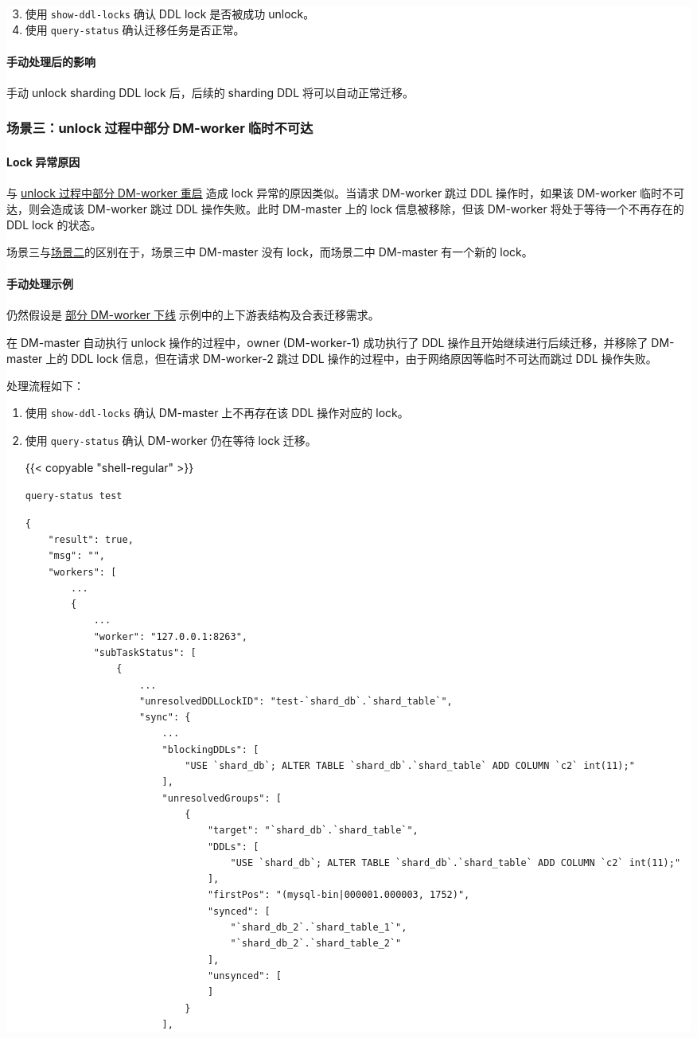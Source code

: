 3. 使用 `show-ddl-locks` 确认 DDL lock 是否被成功 unlock。
4. 使用 `query-status` 确认迁移任务是否正常。

#### 手动处理后的影响

手动 unlock sharding DDL lock 后，后续的 sharding DDL 将可以自动正常迁移。

### 场景三：unlock 过程中部分 DM-worker 临时不可达

#### Lock 异常原因

与 [unlock 过程中部分 DM-worker 重启](#场景二unlock-过程中部分-dm-worker-重启) 造成 lock 异常的原因类似。当请求 DM-worker 跳过 DDL 操作时，如果该 DM-worker 临时不可达，则会造成该 DM-worker 跳过 DDL 操作失败。此时 DM-master 上的 lock 信息被移除，但该 DM-worker 将处于等待一个不再存在的 DDL lock 的状态。

场景三与[场景二](#场景二unlock-过程中部分-dm-worker-重启)的区别在于，场景三中 DM-master 没有 lock，而场景二中 DM-master 有一个新的 lock。

#### 手动处理示例

仍然假设是 [部分 DM-worker 下线](#场景一部分-dm-worker-下线) 示例中的上下游表结构及合表迁移需求。

在 DM-master 自动执行 unlock 操作的过程中，owner (DM-worker-1) 成功执行了 DDL 操作且开始继续进行后续迁移，并移除了 DM-master 上的 DDL lock 信息，但在请求 DM-worker-2 跳过 DDL 操作的过程中，由于网络原因等临时不可达而跳过 DDL 操作失败。

处理流程如下：

1. 使用 `show-ddl-locks` 确认 DM-master 上不再存在该 DDL 操作对应的 lock。
2. 使用 `query-status` 确认 DM-worker 仍在等待 lock 迁移。

    {{< copyable "shell-regular" >}}

    ```bash
    query-status test
    ```

    ```
    {
        "result": true,
        "msg": "",
        "workers": [
            ...
            {
                ...
                "worker": "127.0.0.1:8263",
                "subTaskStatus": [
                    {
                        ...
                        "unresolvedDDLLockID": "test-`shard_db`.`shard_table`",
                        "sync": {
                            ...
                            "blockingDDLs": [
                                "USE `shard_db`; ALTER TABLE `shard_db`.`shard_table` ADD COLUMN `c2` int(11);"
                            ],
                            "unresolvedGroups": [
                                {
                                    "target": "`shard_db`.`shard_table`",
                                    "DDLs": [
                                        "USE `shard_db`; ALTER TABLE `shard_db`.`shard_table` ADD COLUMN `c2` int(11);"
                                    ],
                                    "firstPos": "(mysql-bin|000001.000003, 1752)",
                                    "synced": [
                                        "`shard_db_2`.`shard_table_1`",
                                        "`shard_db_2`.`shard_table_2`"
                                    ],
                                    "unsynced": [
                                    ]
                                }
                            ],